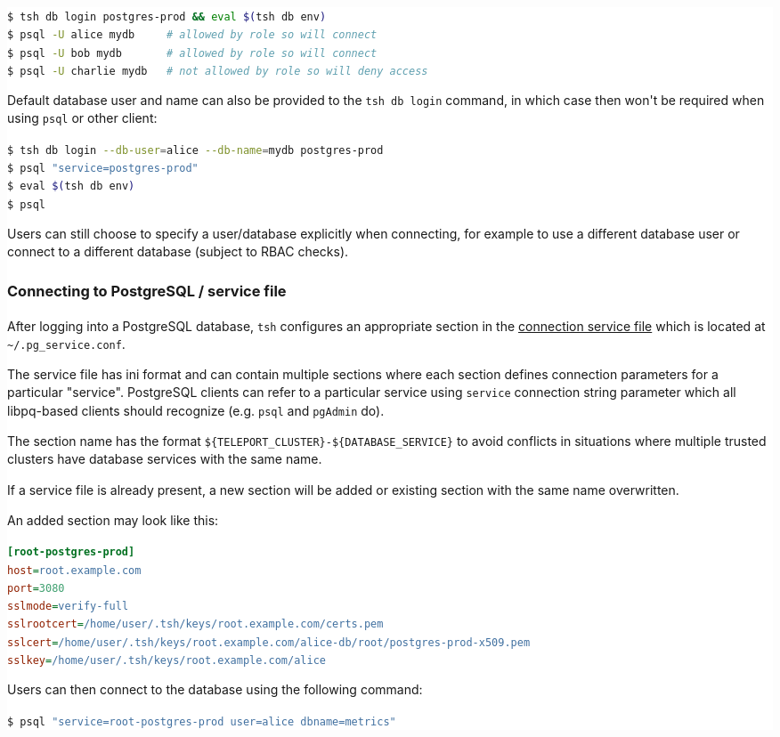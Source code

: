 ```sh
$ tsh db login postgres-prod && eval $(tsh db env)
$ psql -U alice mydb     # allowed by role so will connect
$ psql -U bob mydb       # allowed by role so will connect
$ psql -U charlie mydb   # not allowed by role so will deny access
```

Default database user and name can also be provided to the `tsh db login`
command, in which case then won't be required when using `psql` or other
client:

```sh
$ tsh db login --db-user=alice --db-name=mydb postgres-prod
$ psql "service=postgres-prod"
$ eval $(tsh db env)
$ psql
```

Users can still choose to specify a user/database explicitly when connecting,
for example to use a different database user or connect to a different 
database (subject to RBAC checks).

### Connecting to PostgreSQL / service file

After logging into a PostgreSQL database, `tsh` configures an appropriate
section in the [connection service file](https://www.postgresql.org/docs/9.1/libpq-pgservice.html)
which is located at `~/.pg_service.conf`.

The service file has ini format and can contain multiple sections where each
section defines connection parameters for a particular "service". PostgreSQL
clients can refer to a particular service using `service` connection string
parameter which all libpq-based clients should recognize (e.g. `psql` and
`pgAdmin` do).

The section name has the format `${TELEPORT_CLUSTER}-${DATABASE_SERVICE}` to
avoid conflicts in situations where multiple trusted clusters have database
services with the same name.

If a service file is already present, a new section will be added or existing
section with the same name overwritten. 

An added section may look like this:

```ini
[root-postgres-prod]
host=root.example.com
port=3080
sslmode=verify-full
sslrootcert=/home/user/.tsh/keys/root.example.com/certs.pem
sslcert=/home/user/.tsh/keys/root.example.com/alice-db/root/postgres-prod-x509.pem
sslkey=/home/user/.tsh/keys/root.example.com/alice
```

Users can then connect to the database using the following command:

```sh
$ psql "service=root-postgres-prod user=alice dbname=metrics"
```

